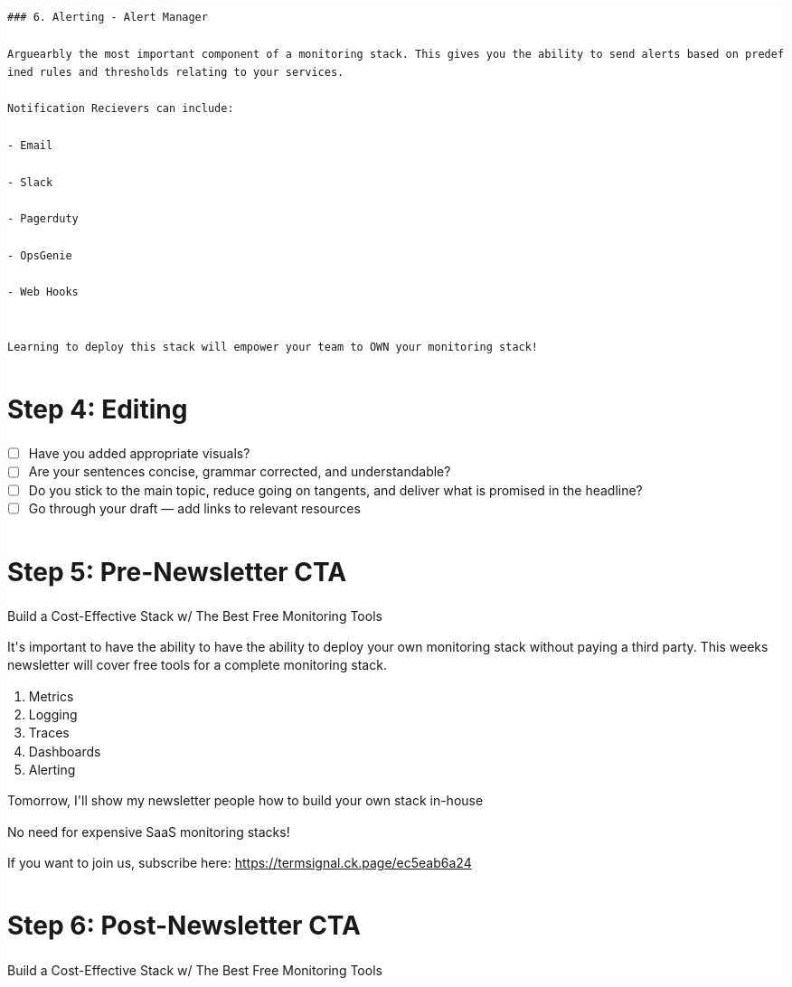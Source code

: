 ```
### 6. Alerting - Alert Manager

Arguearbly the most important component of a monitoring stack. This gives you the ability to send alerts based on predefined rules and thresholds relating to your services.

Notification Recievers can include:

- Email
    
- Slack
    
- Pagerduty
    
- OpsGenie
    
- Web Hooks
    

Learning to deploy this stack will empower your team to OWN your monitoring stack!
```

# Step 4: Editing

- [ ]  Have you added appropriate visuals?
- [ ]  Are your sentences concise, grammar corrected, and understandable?
- [ ]  Do you stick to the main topic, reduce going on tangents, and deliver what is promised in the headline?
- [ ]  Go through your draft — add links to relevant resources

# Step 5: Pre-Newsletter CTA

Build a Cost-Effective Stack w/ The Best Free Monitoring Tools  

It's important to have the ability to have the ability to deploy your own monitoring stack without paying a third party. This weeks newsletter will cover free tools for a complete monitoring stack.

1. Metrics
2. Logging
3. Traces
4. Dashboards
5. Alerting

Tomorrow, I'll show my newsletter people how to build your own stack in-house

No need for expensive SaaS monitoring stacks!

If you want to join us, subscribe here: https://termsignal.ck.page/ec5eab6a24

# Step 6: Post-Newsletter CTA

Build a Cost-Effective Stack w/ The Best Free Monitoring Tools  
